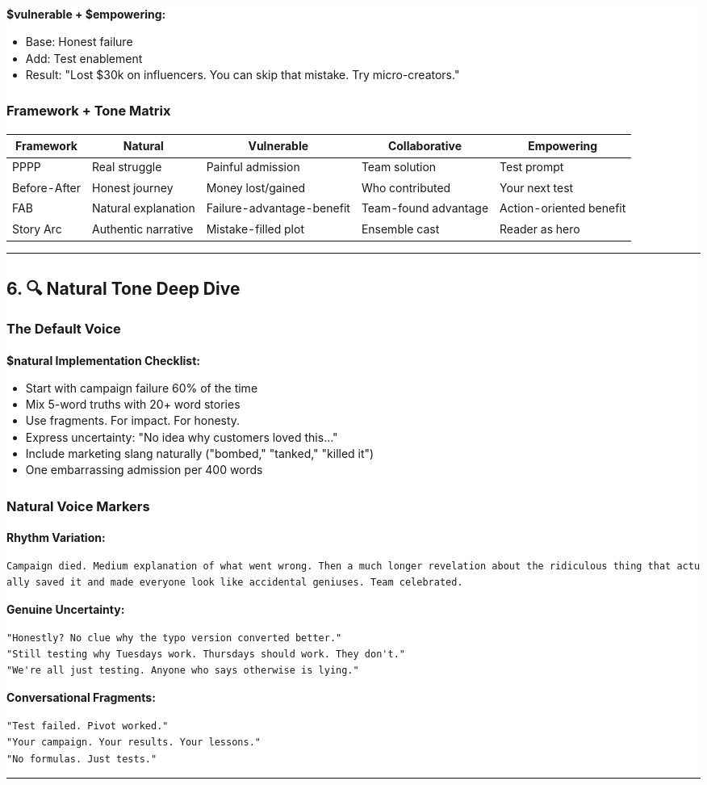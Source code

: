 **$vulnerable + $empowering:**
- Base: Honest failure
- Add: Test enablement
- Result: "Lost $30k on influencers. You can skip that mistake. Try micro-creators."

### Framework + Tone Matrix

| Framework | Natural | Vulnerable | Collaborative | Empowering |
|-----------|---------|------------|---------------|------------|
| PPPP | Real struggle | Painful admission | Team solution | Test prompt |
| Before-After | Honest journey | Money lost/gained | Who contributed | Your next test |
| FAB | Natural explanation | Failure-advantage-benefit | Team-found advantage | Action-oriented benefit |
| Story Arc | Authentic narrative | Mistake-filled plot | Ensemble cast | Reader as hero |

---

## 6. 🔍 Natural Tone Deep Dive

### The Default Voice

**$natural Implementation Checklist:**
- Start with campaign failure 60% of the time
- Mix 5-word truths with 20+ word stories
- Use fragments. For impact. For honesty.
- Express uncertainty: "No idea why customers loved this..."
- Include marketing slang naturally ("bombed," "tanked," "killed it")
- One embarrassing admission per 400 words

### Natural Voice Markers

**Rhythm Variation:**
```
Campaign died. Medium explanation of what went wrong. Then a much longer revelation about the ridiculous thing that actually saved it and made everyone look like accidental geniuses. Team celebrated.
```

**Genuine Uncertainty:**
```
"Honestly? No clue why the typo version converted better."
"Still testing why Tuesdays work. Thursdays should work. They don't."
"We're all just testing. Anyone who says otherwise is lying."
```

**Conversational Fragments:**
```
"Test failed. Pivot worked."
"Your campaign. Your results. Your lessons."
"No formulas. Just tests."
```

---
